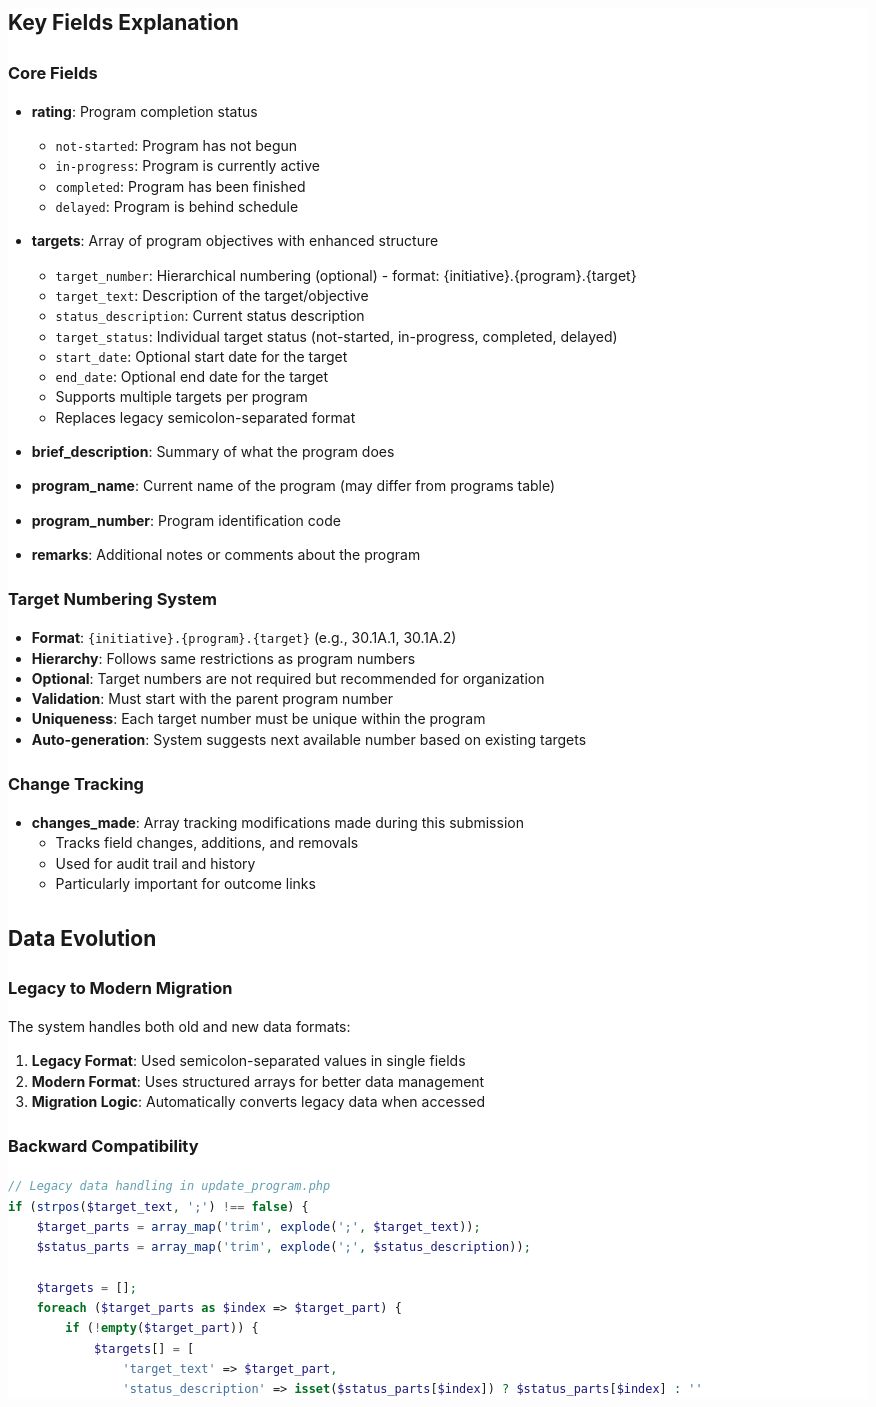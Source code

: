 ## Key Fields Explanation

### Core Fields
- **rating**: Program completion status
  - `not-started`: Program has not begun
  - `in-progress`: Program is currently active
  - `completed`: Program has been finished
  - `delayed`: Program is behind schedule

- **targets**: Array of program objectives with enhanced structure
  - `target_number`: Hierarchical numbering (optional) - format: {initiative}.{program}.{target}
  - `target_text`: Description of the target/objective
  - `status_description`: Current status description
  - `target_status`: Individual target status (not-started, in-progress, completed, delayed)
  - `start_date`: Optional start date for the target
  - `end_date`: Optional end date for the target
  - Supports multiple targets per program
  - Replaces legacy semicolon-separated format

- **brief_description**: Summary of what the program does

- **program_name**: Current name of the program (may differ from programs table)

- **program_number**: Program identification code

- **remarks**: Additional notes or comments about the program

### Target Numbering System
- **Format**: `{initiative}.{program}.{target}` (e.g., 30.1A.1, 30.1A.2)
- **Hierarchy**: Follows same restrictions as program numbers
- **Optional**: Target numbers are not required but recommended for organization
- **Validation**: Must start with the parent program number
- **Uniqueness**: Each target number must be unique within the program
- **Auto-generation**: System suggests next available number based on existing targets

### Change Tracking
- **changes_made**: Array tracking modifications made during this submission
  - Tracks field changes, additions, and removals
  - Used for audit trail and history
  - Particularly important for outcome links

## Data Evolution

### Legacy to Modern Migration
The system handles both old and new data formats:

1. **Legacy Format**: Used semicolon-separated values in single fields
2. **Modern Format**: Uses structured arrays for better data management
3. **Migration Logic**: Automatically converts legacy data when accessed

### Backward Compatibility
```php
// Legacy data handling in update_program.php
if (strpos($target_text, ';') !== false) {
    $target_parts = array_map('trim', explode(';', $target_text));
    $status_parts = array_map('trim', explode(';', $status_description));
    
    $targets = [];
    foreach ($target_parts as $index => $target_part) {
        if (!empty($target_part)) {
            $targets[] = [
                'target_text' => $target_part,
                'status_description' => isset($status_parts[$index]) ? $status_parts[$index] : ''
```